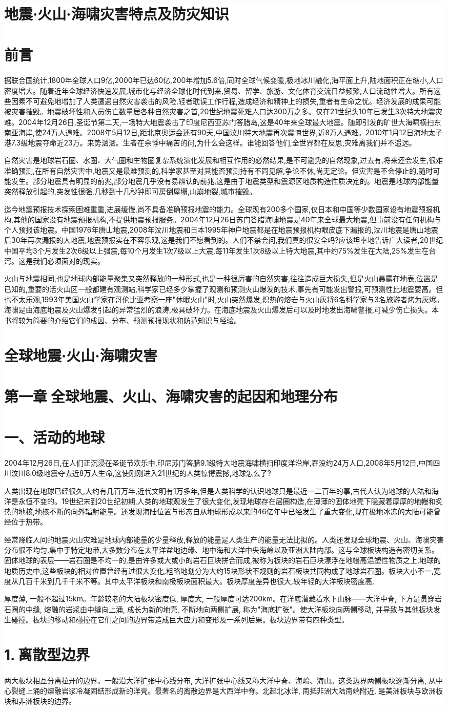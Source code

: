 # 地震·火山·海啸灾害特点及防灾知识

# 前言

据联合国统计,1800年全球人口9亿,2000年已达60亿,200年增加5.6倍,同时全球气候变暖,极地冰川融化,海平面上升,陆地面积正在缩小,人口密度增大。随着近年全球经济快速发展,城市化与经济全球化时代到来,贸易、留学、旅游、文化体育交流日益频繁,人口流动性增大。所有这些因素不可避免地增加了人类遭遇自然灾害袭击的风险,轻者耽误工作行程,造成经济和精神上的损失,重者有生命之忧。经济发展的成果可能被灾害摧毁。地震破坏性和人员伤亡数量居各种自然灾害之首,20世纪地震死难人口达300万之多。仅在21世纪头10年已发生3次特大地震灾难。2004年12月26日,圣诞节第二天,一场特大地震袭击了印度尼西亚苏门答腊岛,这是40年来全球最大地震。随即引发的旷世大海啸横扫东南亚海岸,使24万人遇难。2008年5月12日,距北京奥运会还有90天,中国汶川特大地震再次震惊世界,近8万人遇难。2010年1月12日海地太子港7.3级地震夺命近23万。来势汹汹。生者在余悸中痛苦的问,为什么会这样。谁能回答他们,全世界都在反思,灾难离我们并不遥远。

自然灾害是地球岩石圈、水圈、大气圈和生物圈复杂系统演化发展和相互作用的必然结果,是不可避免的自然现象,过去有,将来还会发生,很难准确预测,在所有自然灾害中,地震又是最难预测的,科学家甚至对其能否预测持有不同见解,争论不休,尚无定论。但灾害是不会停止的,随时可能发生。部分地震具有明显的前兆,部分地震几乎没有易辨认的前兆,这是由于地震类型和震源区地质构造性质决定的。地震是地球内部能量突然释放引起的,突发性很强,几秒到十几秒钟即可房倒屋塌,山崩地裂,城市摧毁。

迄今地震预报技术探索困难重重,进展缓慢,尚不具备准确预报地震的能力。全球现有200多个国家,仅日本和中国等少数国家设有地震预报机构,其他的国家没有地震预报机构,不提供地震预报服务。2004年12月26日苏门答腊海啸地震是40年来全球最大地震,但事前没有任何机构与个人预报该地震。中国1976年唐山地震,2008年汶川地震和日本1995年神户地震都是在地震预报机构眼皮底下漏报的,汶川地震是唐山地震后30年再次漏报的大地震,地震预报实在不容乐观,这是我们不愿看到的。人们不禁会问,我们真的很安全吗?应该坦率地告诉广大读者,20世纪中国平均3个月发生2次6级以上强震,每10个月发生1次7级以上大震,每11年发生1次8级以上特大地震,其中约$75\%$发生在大陆,$25\%$发生在台湾。这是我们必须面对的现实。

火山与地震相同,也是地球内部能量聚集又突然释放的一种形式,也是一种很厉害的自然灾害,往往造成巨大损失,但是火山暴露在地表,位置是已知的,重要的活火山区一般都建有观测站,科学家已经多少掌握了观测和预测火山爆发的技术,事先有可能发出警报,可预测性比地震要高。但也不太乐观,1993年美国火山学家在哥伦比亚考察一座"休眠火山"时,火山突然爆发,炽热的熔岩与火山灰将6名科学家与3名旅游者烤为灰烬。海啸是由海底地震及火山爆发引起的异常猛烈的浪涛,极具破坏力。在海底地震及火山爆发后可以及时地发出海啸警报,可减少伤亡损失。本书将较为简要的介绍它们的成因、分布、预测预报现状和防范知识与经验。

# 全球地震·火山·海啸灾害

# 第一章 全球地震、火山、海啸灾害的起因和地理分布

# 一、活动的地球

2004年12月26日,在人们正沉浸在圣诞节欢乐中,印尼苏门答腊9.1级特大地震海啸横扫印度洋沿岸,吞没约24万人口,2008年5月12日,中国四川汶川8.0级地震夺去近8万人生命,这使刚刚进入21世纪的人类惊愕震撼,地球怎么了?

人类出现在地球已经很久,大约有几百万年,近代文明有1万多年,但是人类科学的认识地球只是最近一二百年的事,古代人认为地球的大陆和海洋是永恒不变的。19世纪末到20世纪初期,人类的地球观发生了很大变化,发现地球存在层圈构造,在薄薄的固体地壳下隐藏着厚厚的地幔和炙热的地核,地核不断的向外辐射能量。还发现海陆位置与形态自从地球形成以来的46亿年中已经发生了重大变化,现在极地冰冻的大陆可能曾经位于热带。

经常降临人间的地震火山灾难是地球内部能量的少量释放,释放的能量是人类生产的能量无法比拟的。人类还发现全球地震、火山、海啸灾害分布很不均匀,集中于特定地带,大多数分布在太平洋盆地边缘、地中海和大洋中央海岭以及亚洲大陆内部。这与全球板块构造有密切关系。固体地球的表层——岩石圈是不均一的,是由许多或大或小的岩石巨块拼合而成,被称为板块的岩石巨块漂浮在地幔高温塑性物质之上,地球的地质历史中,这些板块的相对位置曾经有过很大变化,粗略地划分为大约15块形状不规则的岩石板块共同构成了地球岩石圈。板块大小不一,宽度从几百千米到几千千米不等。其中太平洋板块和南极板块面积最大。板块厚度差异也很大,较年轻的大洋板块密度高,

厚度薄, 一般不超过$15\mathrm{km}$。年龄较老的大陆板块密度低, 厚度大, 一般厚度可达$200\mathrm{km}$。在洋底潜藏着水下山脉——大洋中脊, 下方是贯穿岩石圈的中缝, 熔融的岩浆由中缝向上涌, 成长为新的地壳, 不断地向两侧扩展, 称为"海底扩张"。使大洋板块向两侧移动, 并导致与其他板块发生碰撞。板块的移动和碰撞在它们之间的边界带造成巨大应力和变形及一系列后果。板块边界带有四种类型。

# 1. 离散型边界

两大板块相互分离拉开的边界。一般沿大洋扩张中心线分布, 大洋扩张中心线又称大洋中脊、海岭、海山。这类边界两侧板块逐渐分离, 从中心裂缝上涌的熔融岩浆冷凝固结形成新的洋壳。最著名的离散边界是大西洋中脊。北起北冰洋, 南抵非洲大陆南端附近, 是美洲板块与欧洲板块和非洲板块的边界。
